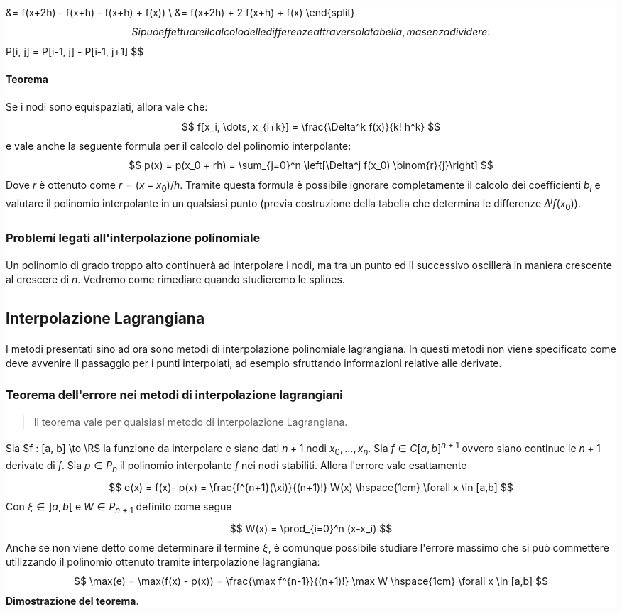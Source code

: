 &= f(x+2h) - f(x+h) - f(x+h) + f(x)) \\
&= f(x+2h) + 2 f(x+h) + f(x)
\end{split}
$$
Si può effettuare il calcolo delle differenze attraverso la tabella, ma senza dividere:
$$
P[i, j] = P[i-1, j] - P[i-1, j+1]
$$

 #### Teorema 

Se i nodi sono equispaziati, allora vale che: 
$$
f[x_i, \dots, x_{i+k}] = \frac{\Delta^k f(x)}{k! h^k}
$$
e vale anche la seguente formula per il calcolo del polinomio interpolante: 
$$
p(x) = p(x_0 + rh) = \sum_{j=0}^n \left[\Delta^j f(x_0) \binom{r}{j}\right]
$$
Dove $r$ è ottenuto come $r = (x - x_0) / h$. Tramite questa formula è possibile ignorare completamente il calcolo dei coefficienti $b_i$ e valutare il polinomio interpolante in un qualsiasi punto (previa costruzione della tabella che determina le differenze $\Delta^j f(x_0)$). 



### Problemi legati all'interpolazione polinomiale

Un polinomio di grado troppo alto continuerà ad interpolare i nodi, ma tra un punto ed il successivo oscillerà in maniera crescente al crescere di $n$. Vedremo come rimediare quando studieremo le splines. 



## Interpolazione Lagrangiana

I metodi presentati sino ad ora sono metodi di interpolazione polinomiale lagrangiana. In questi metodi non viene specificato come deve avvenire il passaggio per i punti interpolati, ad esempio sfruttando informazioni relative alle derivate. 



### Teorema dell'errore nei metodi di interpolazione lagrangiani 

> Il teorema vale per qualsiasi metodo di interpolazione Lagrangiana. 

Sia $f : [a, b] \to \R$ la funzione da interpolare e siano dati $n+1$ nodi $x_0, \dots, x_n$. Sia $f \in C[a,b]^{n+1}$ ovvero siano continue le $n+1$ derivate di $f$. Sia $p \in P_n$ il polinomio interpolante $f$ nei nodi stabiliti. Allora l'errore vale esattamente 
$$
e(x) = f(x)- p(x) = \frac{f^{n+1}(\xi)}{(n+1)!} W(x) \hspace{1cm} \forall x \in [a,b]
$$
Con $\xi \in ]a,b[$ e $W\in P_{n+1}$ definito come segue
$$
W(x) = \prod_{i=0}^n (x-x_i)
$$
Anche se non viene detto come determinare il termine $\xi$, è comunque possibile studiare l'errore massimo che si può commettere utilizzando il polinomio ottenuto tramite interpolazione lagrangiana: 
$$
\max(e) = \max(f(x) - p(x)) = \frac{\max f^{n-1}}{(n+1)!} \max W
\hspace{1cm} \forall x \in [a,b]
$$
**Dimostrazione del teorema**. 
